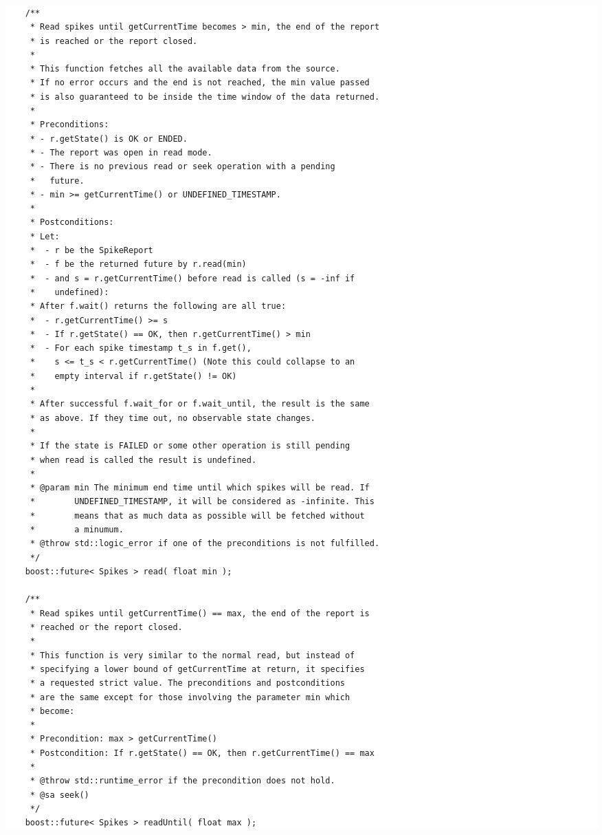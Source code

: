         /**
         * Read spikes until getCurrentTime becomes > min, the end of the report
         * is reached or the report closed.
         *
         * This function fetches all the available data from the source.
         * If no error occurs and the end is not reached, the min value passed
         * is also guaranteed to be inside the time window of the data returned.
         *
         * Preconditions:
         * - r.getState() is OK or ENDED.
         * - The report was open in read mode.
         * - There is no previous read or seek operation with a pending
         *   future.
         * - min >= getCurrentTime() or UNDEFINED_TIMESTAMP.
         *
         * Postconditions:
         * Let:
         *  - r be the SpikeReport
         *  - f be the returned future by r.read(min)
         *  - and s = r.getCurrentTime() before read is called (s = -inf if
         *    undefined):
         * After f.wait() returns the following are all true:
         *  - r.getCurrentTime() >= s
         *  - If r.getState() == OK, then r.getCurrentTime() > min
         *  - For each spike timestamp t_s in f.get(),
         *    s <= t_s < r.getCurrentTime() (Note this could collapse to an
         *    empty interval if r.getState() != OK)
         *
         * After successful f.wait_for or f.wait_until, the result is the same
         * as above. If they time out, no observable state changes.
         *
         * If the state is FAILED or some other operation is still pending
         * when read is called the result is undefined.
         *
         * @param min The minimum end time until which spikes will be read. If
         *        UNDEFINED_TIMESTAMP, it will be considered as -infinite. This
         *        means that as much data as possible will be fetched without
         *        a minumum.
         * @throw std::logic_error if one of the preconditions is not fulfilled.
         */
        boost::future< Spikes > read( float min );

        /**
         * Read spikes until getCurrentTime() == max, the end of the report is
         * reached or the report closed.
         *
         * This function is very similar to the normal read, but instead of
         * specifying a lower bound of getCurrentTime at return, it specifies
         * a requested strict value. The preconditions and postconditions
         * are the same except for those involving the parameter min which
         * become:
         *
         * Precondition: max > getCurrentTime()
         * Postcondition: If r.getState() == OK, then r.getCurrentTime() == max
         *
         * @throw std::runtime_error if the precondition does not hold.
         * @sa seek()
         */
        boost::future< Spikes > readUntil( float max );
